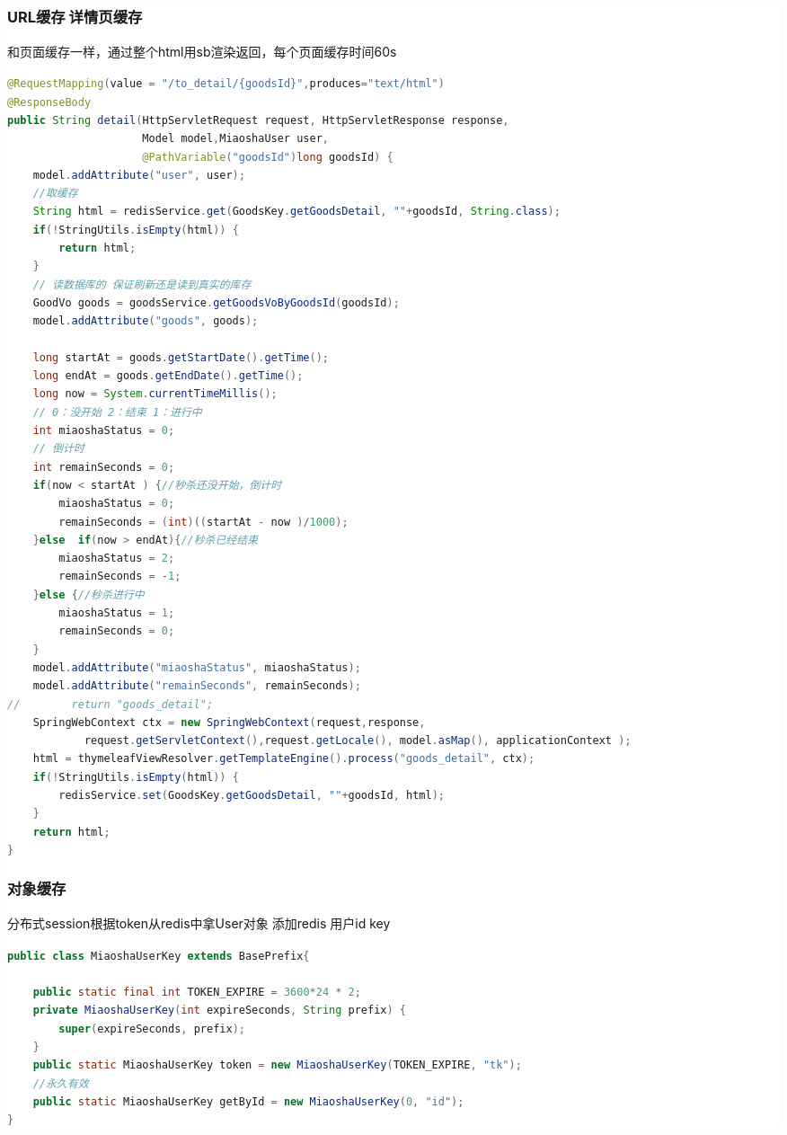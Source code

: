 ### URL缓存 详情页缓存 
和页面缓存一样，通过整个html用sb渲染返回，每个页面缓存时间60s
```java
@RequestMapping(value = "/to_detail/{goodsId}",produces="text/html")
@ResponseBody
public String detail(HttpServletRequest request, HttpServletResponse response,
                     Model model,MiaoshaUser user,
                     @PathVariable("goodsId")long goodsId) {
    model.addAttribute("user", user);
    //取缓存
    String html = redisService.get(GoodsKey.getGoodsDetail, ""+goodsId, String.class);
    if(!StringUtils.isEmpty(html)) {
        return html;
    }
    // 读数据库的 保证刷新还是读到真实的库存
    GoodVo goods = goodsService.getGoodsVoByGoodsId(goodsId);
    model.addAttribute("goods", goods);

    long startAt = goods.getStartDate().getTime();
    long endAt = goods.getEndDate().getTime();
    long now = System.currentTimeMillis();
    // 0：没开始 2：结束 1：进行中
    int miaoshaStatus = 0;
    // 倒计时
    int remainSeconds = 0;
    if(now < startAt ) {//秒杀还没开始，倒计时
        miaoshaStatus = 0;
        remainSeconds = (int)((startAt - now )/1000);
    }else  if(now > endAt){//秒杀已经结束
        miaoshaStatus = 2;
        remainSeconds = -1;
    }else {//秒杀进行中
        miaoshaStatus = 1;
        remainSeconds = 0;
    }
    model.addAttribute("miaoshaStatus", miaoshaStatus);
    model.addAttribute("remainSeconds", remainSeconds);
//        return "goods_detail";
    SpringWebContext ctx = new SpringWebContext(request,response,
            request.getServletContext(),request.getLocale(), model.asMap(), applicationContext );
    html = thymeleafViewResolver.getTemplateEngine().process("goods_detail", ctx);
    if(!StringUtils.isEmpty(html)) {
        redisService.set(GoodsKey.getGoodsDetail, ""+goodsId, html);
    }
    return html;
}
```

### 对象缓存 
分布式session根据token从redis中拿User对象
添加redis 用户id key
```java
public class MiaoshaUserKey extends BasePrefix{

    public static final int TOKEN_EXPIRE = 3600*24 * 2;
    private MiaoshaUserKey(int expireSeconds, String prefix) {
        super(expireSeconds, prefix);
    }
    public static MiaoshaUserKey token = new MiaoshaUserKey(TOKEN_EXPIRE, "tk");
    //永久有效
    public static MiaoshaUserKey getById = new MiaoshaUserKey(0, "id");
}
```